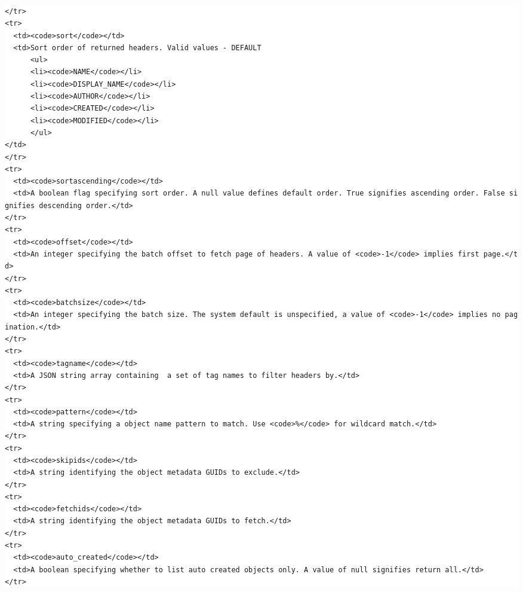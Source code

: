     </tr>
    <tr>
      <td><code>sort</code></td>
      <td>Sort order of returned headers. Valid values - DEFAULT
          <ul>
          <li><code>NAME</code></li>
          <li><code>DISPLAY_NAME</code></li>
          <li><code>AUTHOR</code></li>
          <li><code>CREATED</code></li>
          <li><code>MODIFIED</code></li>
          </ul>
    </td>
    </tr>
    <tr>
      <td><code>sortascending</code></td>
      <td>A boolean flag specifying sort order. A null value defines default order. True signifies ascending order. False signifies descending order.</td>
    </tr>
    <tr>
      <td><code>offset</code></td>
      <td>An integer specifying the batch offset to fetch page of headers. A value of <code>-1</code> implies first page.</td>
    </tr>
    <tr>
      <td><code>batchsize</code></td>
      <td>An integer specifying the batch size. The system default is unspecified, a value of <code>-1</code> implies no pagination.</td>
    </tr>
    <tr>
      <td><code>tagname</code></td>
      <td>A JSON string array containing  a set of tag names to filter headers by.</td>
    </tr>
    <tr>
      <td><code>pattern</code></td>
      <td>A string specifying a object name pattern to match. Use <code>%</code> for wildcard match.</td>
    </tr>
    <tr>
      <td><code>skipids</code></td>
      <td>A string identifying the object metadata GUIDs to exclude.</td>
    </tr>
    <tr>
      <td><code>fetchids</code></td>
      <td>A string identifying the object metadata GUIDs to fetch.</td>
    </tr>
    <tr>
      <td><code>auto_created</code></td>
      <td>A boolean specifying whether to list auto created objects only. A value of null signifies return all.</td>
    </tr>
   </tbody>
  </table>
